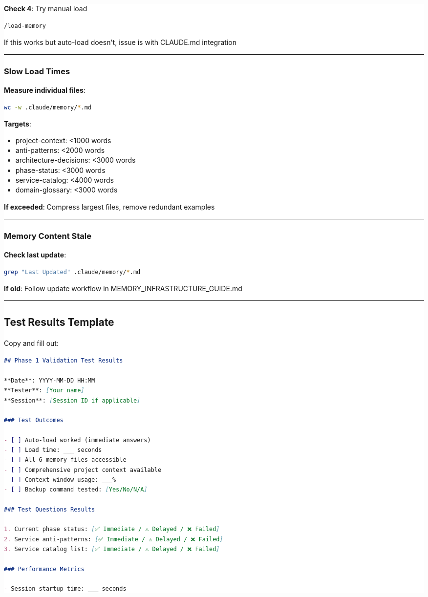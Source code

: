 **Check 4**: Try manual load
```
/load-memory
```

If this works but auto-load doesn't, issue is with CLAUDE.md integration

---

### Slow Load Times

**Measure individual files**:
```bash
wc -w .claude/memory/*.md
```

**Targets**:
- project-context: <1000 words
- anti-patterns: <2000 words
- architecture-decisions: <3000 words
- phase-status: <3000 words
- service-catalog: <4000 words
- domain-glossary: <3000 words

**If exceeded**: Compress largest files, remove redundant examples

---

### Memory Content Stale

**Check last update**:
```bash
grep "Last Updated" .claude/memory/*.md
```

**If old**: Follow update workflow in MEMORY_INFRASTRUCTURE_GUIDE.md

---

## Test Results Template

Copy and fill out:

```markdown
## Phase 1 Validation Test Results

**Date**: YYYY-MM-DD HH:MM
**Tester**: [Your name]
**Session**: [Session ID if applicable]

### Test Outcomes

- [ ] Auto-load worked (immediate answers)
- [ ] Load time: ___ seconds
- [ ] All 6 memory files accessible
- [ ] Comprehensive project context available
- [ ] Context window usage: ___%
- [ ] Backup command tested: [Yes/No/N/A]

### Test Questions Results

1. Current phase status: [✅ Immediate / ⚠️ Delayed / ❌ Failed]
2. Service anti-patterns: [✅ Immediate / ⚠️ Delayed / ❌ Failed]
3. Service catalog list: [✅ Immediate / ⚠️ Delayed / ❌ Failed]

### Performance Metrics

- Session startup time: ___ seconds
```